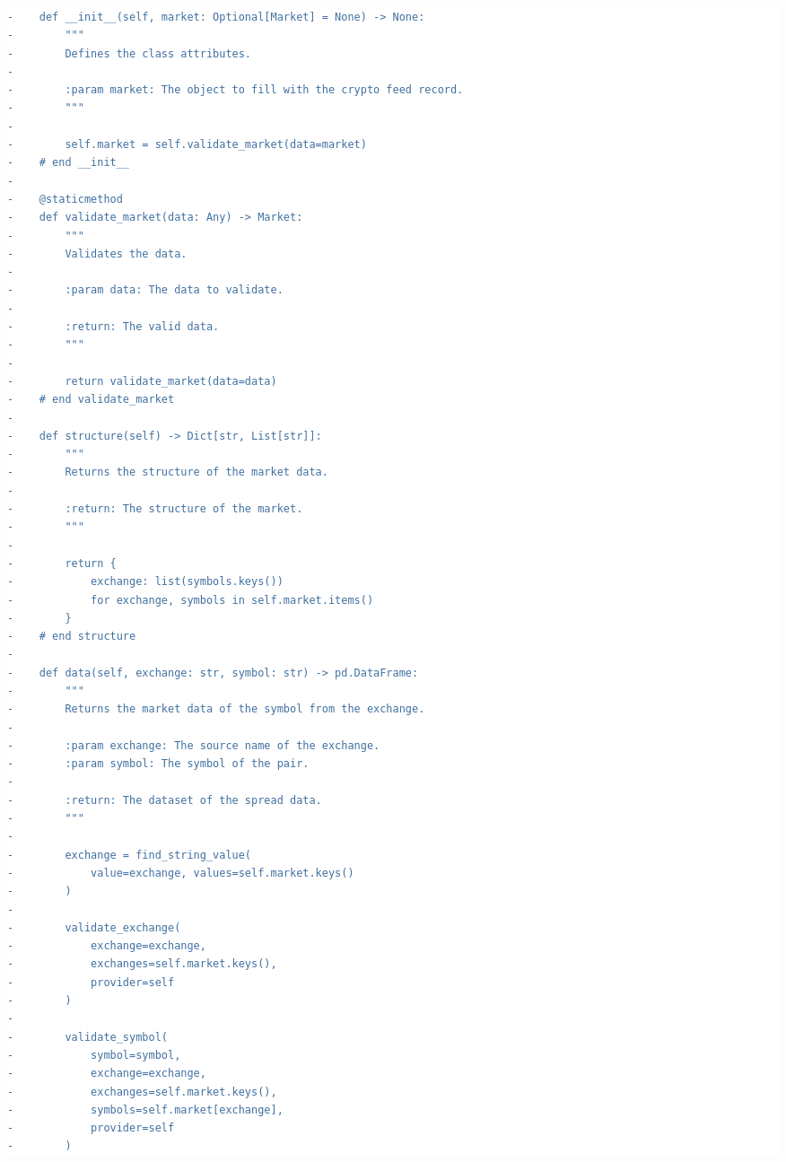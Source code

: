 ```diff
-    def __init__(self, market: Optional[Market] = None) -> None:
-        """
-        Defines the class attributes.
-
-        :param market: The object to fill with the crypto feed record.
-        """
-
-        self.market = self.validate_market(data=market)
-    # end __init__
-
-    @staticmethod
-    def validate_market(data: Any) -> Market:
-        """
-        Validates the data.
-
-        :param data: The data to validate.
-
-        :return: The valid data.
-        """
-
-        return validate_market(data=data)
-    # end validate_market
-
-    def structure(self) -> Dict[str, List[str]]:
-        """
-        Returns the structure of the market data.
-
-        :return: The structure of the market.
-        """
-
-        return {
-            exchange: list(symbols.keys())
-            for exchange, symbols in self.market.items()
-        }
-    # end structure
-
-    def data(self, exchange: str, symbol: str) -> pd.DataFrame:
-        """
-        Returns the market data of the symbol from the exchange.
-
-        :param exchange: The source name of the exchange.
-        :param symbol: The symbol of the pair.
-
-        :return: The dataset of the spread data.
-        """
-
-        exchange = find_string_value(
-            value=exchange, values=self.market.keys()
-        )
-
-        validate_exchange(
-            exchange=exchange,
-            exchanges=self.market.keys(),
-            provider=self
-        )
-
-        validate_symbol(
-            symbol=symbol,
-            exchange=exchange,
-            exchanges=self.market.keys(),
-            symbols=self.market[exchange],
-            provider=self
-        )
```